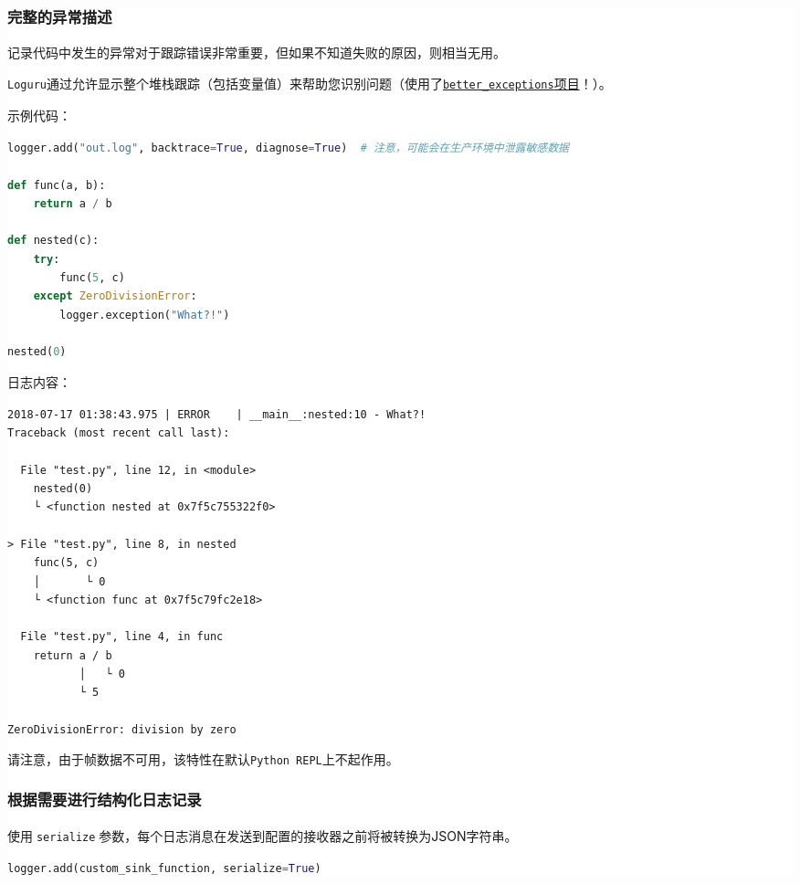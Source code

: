 
### 完整的异常描述
记录代码中发生的异常对于跟踪错误非常重要，但如果不知道失败的原因，则相当无用。

`Loguru`通过允许显示整个堆栈跟踪（包括变量值）来帮助您识别问题（使用了[`better_exceptions`项目](https://github.com/Qix-/better-exceptions)！）。

示例代码：
```python
logger.add("out.log", backtrace=True, diagnose=True)  # 注意，可能会在生产环境中泄露敏感数据

def func(a, b):
    return a / b

def nested(c):
    try:
        func(5, c)
    except ZeroDivisionError:
        logger.exception("What?!")

nested(0)
```

日志内容：
```text
2018-07-17 01:38:43.975 | ERROR    | __main__:nested:10 - What?!
Traceback (most recent call last):

  File "test.py", line 12, in <module>
    nested(0)
    └ <function nested at 0x7f5c755322f0>

> File "test.py", line 8, in nested
    func(5, c)
    │       └ 0
    └ <function func at 0x7f5c79fc2e18>

  File "test.py", line 4, in func
    return a / b
           │   └ 0
           └ 5

ZeroDivisionError: division by zero
```

请注意，由于帧数据不可用，该特性在默认`Python REPL`上不起作用。

### 根据需要进行结构化日志记录

使用 `serialize` 参数，每个日志消息在发送到配置的接收器之前将被转换为JSON字符串。

```python
logger.add(custom_sink_function, serialize=True)
```

